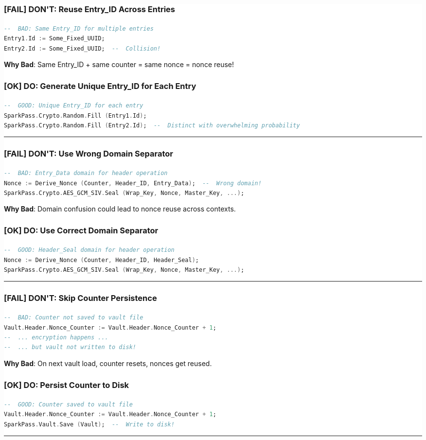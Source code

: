 
### [FAIL] DON'T: Reuse Entry_ID Across Entries
```ada
--  BAD: Same Entry_ID for multiple entries
Entry1.Id := Some_Fixed_UUID;
Entry2.Id := Some_Fixed_UUID;  --  Collision!
```

**Why Bad**: Same Entry_ID + same counter = same nonce = nonce reuse!

### [OK] DO: Generate Unique Entry_ID for Each Entry
```ada
--  GOOD: Unique Entry_ID for each entry
SparkPass.Crypto.Random.Fill (Entry1.Id);
SparkPass.Crypto.Random.Fill (Entry2.Id);  --  Distinct with overwhelming probability
```

---

### [FAIL] DON'T: Use Wrong Domain Separator
```ada
--  BAD: Entry_Data domain for header operation
Nonce := Derive_Nonce (Counter, Header_ID, Entry_Data);  --  Wrong domain!
SparkPass.Crypto.AES_GCM_SIV.Seal (Wrap_Key, Nonce, Master_Key, ...);
```

**Why Bad**: Domain confusion could lead to nonce reuse across contexts.

### [OK] DO: Use Correct Domain Separator
```ada
--  GOOD: Header_Seal domain for header operation
Nonce := Derive_Nonce (Counter, Header_ID, Header_Seal);
SparkPass.Crypto.AES_GCM_SIV.Seal (Wrap_Key, Nonce, Master_Key, ...);
```

---

### [FAIL] DON'T: Skip Counter Persistence
```ada
--  BAD: Counter not saved to vault file
Vault.Header.Nonce_Counter := Vault.Header.Nonce_Counter + 1;
--  ... encryption happens ...
--  ... but vault not written to disk!
```

**Why Bad**: On next vault load, counter resets, nonces get reused.

### [OK] DO: Persist Counter to Disk
```ada
--  GOOD: Counter saved to vault file
Vault.Header.Nonce_Counter := Vault.Header.Nonce_Counter + 1;
SparkPass.Vault.Save (Vault);  --  Write to disk!
```

---